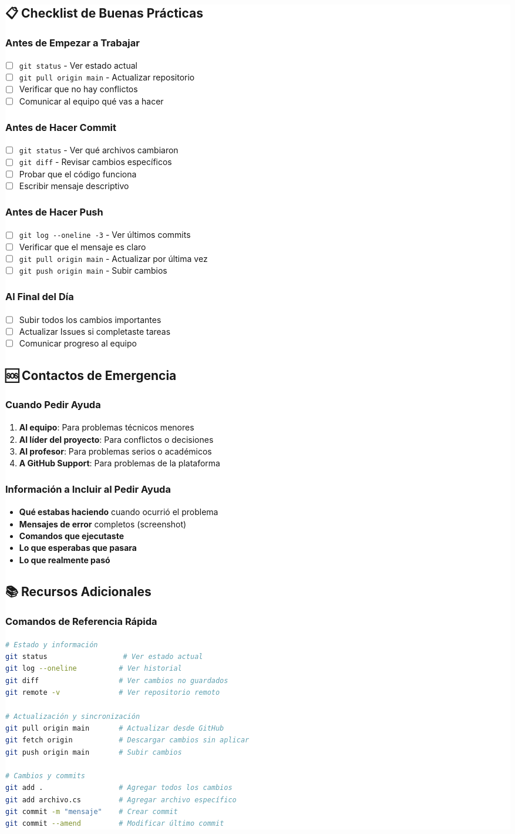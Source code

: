 ## 📋 Checklist de Buenas Prácticas

### Antes de Empezar a Trabajar
- [ ] `git status` - Ver estado actual
- [ ] `git pull origin main` - Actualizar repositorio
- [ ] Verificar que no hay conflictos
- [ ] Comunicar al equipo qué vas a hacer

### Antes de Hacer Commit
- [ ] `git status` - Ver qué archivos cambiaron
- [ ] `git diff` - Revisar cambios específicos
- [ ] Probar que el código funciona
- [ ] Escribir mensaje descriptivo

### Antes de Hacer Push
- [ ] `git log --oneline -3` - Ver últimos commits
- [ ] Verificar que el mensaje es claro
- [ ] `git pull origin main` - Actualizar por última vez
- [ ] `git push origin main` - Subir cambios

### Al Final del Día
- [ ] Subir todos los cambios importantes
- [ ] Actualizar Issues si completaste tareas
- [ ] Comunicar progreso al equipo

## 🆘 Contactos de Emergencia

### Cuando Pedir Ayuda
1. **Al equipo**: Para problemas técnicos menores
2. **Al líder del proyecto**: Para conflictos o decisiones
3. **Al profesor**: Para problemas serios o académicos
4. **A GitHub Support**: Para problemas de la plataforma

### Información a Incluir al Pedir Ayuda
- **Qué estabas haciendo** cuando ocurrió el problema
- **Mensajes de error** completos (screenshot)
- **Comandos que ejecutaste**
- **Lo que esperabas que pasara**
- **Lo que realmente pasó**

## 📚 Recursos Adicionales

### Comandos de Referencia Rápida
```bash
# Estado y información
git status                  # Ver estado actual
git log --oneline          # Ver historial
git diff                   # Ver cambios no guardados
git remote -v              # Ver repositorio remoto

# Actualización y sincronización
git pull origin main       # Actualizar desde GitHub
git fetch origin           # Descargar cambios sin aplicar
git push origin main       # Subir cambios

# Cambios y commits
git add .                  # Agregar todos los cambios
git add archivo.cs         # Agregar archivo específico
git commit -m "mensaje"    # Crear commit
git commit --amend         # Modificar último commit
```
